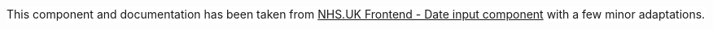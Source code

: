 This component and documentation has been taken from [NHS.UK Frontend - Date input component](https://github.com/nhsuk/nhsuk-frontend/tree/master/packages/components/date-input) with a few minor adaptations.
